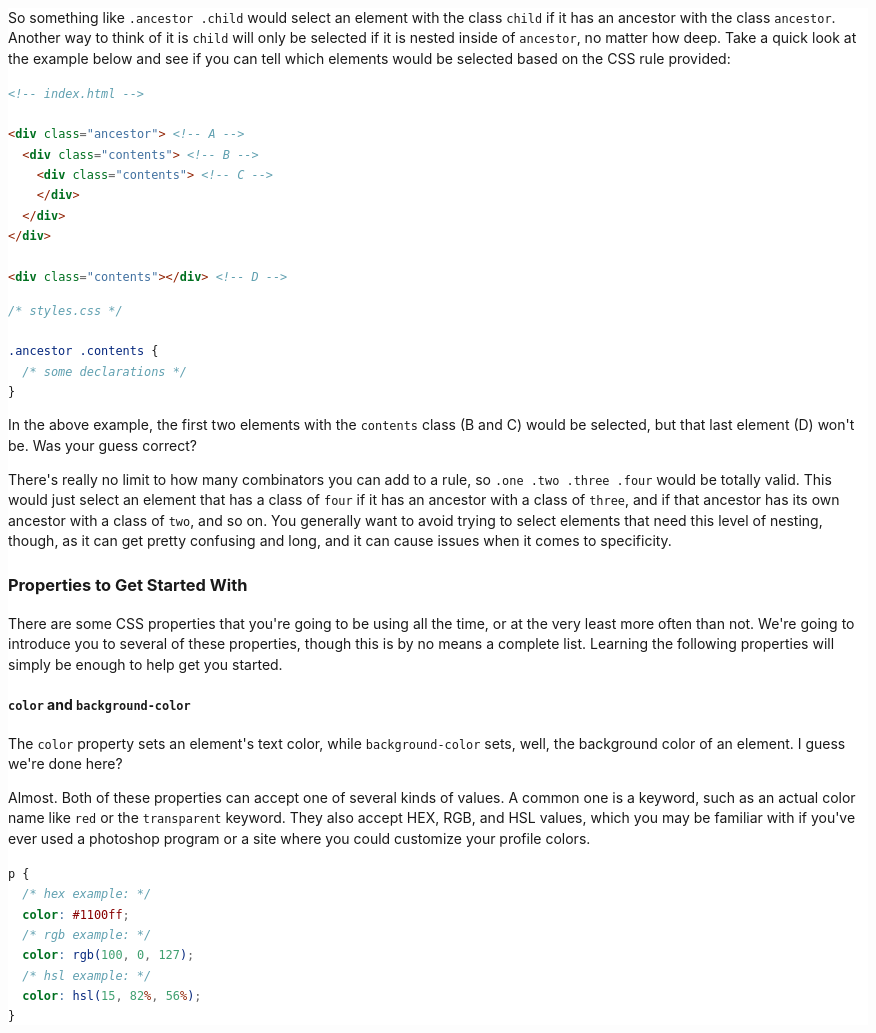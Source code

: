 So something like `.ancestor .child` would select an element with the class `child` if it has an ancestor with the class `ancestor`. Another way to think of it is `child` will only be selected if it is nested inside of `ancestor`, no matter how deep. Take a quick look at the example below and see if you can tell which elements would be selected based on the CSS rule provided:

~~~html
<!-- index.html -->

<div class="ancestor"> <!-- A -->
  <div class="contents"> <!-- B -->
    <div class="contents"> <!-- C -->
    </div>
  </div>
</div>

<div class="contents"></div> <!-- D -->
~~~
~~~css
/* styles.css */

.ancestor .contents {
  /* some declarations */
}
~~~

In the above example, the first two elements with the `contents` class (B and C) would be selected, but that last element (D) won't be. Was your guess correct?

There's really no limit to how many combinators you can add to a rule, so `.one .two .three .four` would be totally valid. This would just select an element that has a class of `four` if it has an ancestor with a class of `three`, and if that ancestor has its own ancestor with a class of `two`, and so on. You generally want to avoid trying to select elements that need this level of nesting, though, as it can get pretty confusing and long, and it can cause issues when it comes to specificity.

### Properties to Get Started With

There are some CSS properties that you're going to be using all the time, or at the very least more often than not. We're going to introduce you to several of these properties, though this is by no means a complete list. Learning the following properties will simply be enough to help get you started.

#### `color` and `background-color`

The `color` property sets an element's text color, while `background-color` sets, well, the background color of an element. I guess we're done here?

Almost. Both of these properties can accept one of several kinds of values. A common one is a keyword, such as an actual color name like `red` or the `transparent` keyword. They also accept HEX, RGB, and HSL values, which you may be familiar with if you've ever used a photoshop program or a site where you could customize your profile colors.

~~~css
p {
  /* hex example: */
  color: #1100ff;
  /* rgb example: */
  color: rgb(100, 0, 127);
  /* hsl example: */
  color: hsl(15, 82%, 56%);
}
~~~
